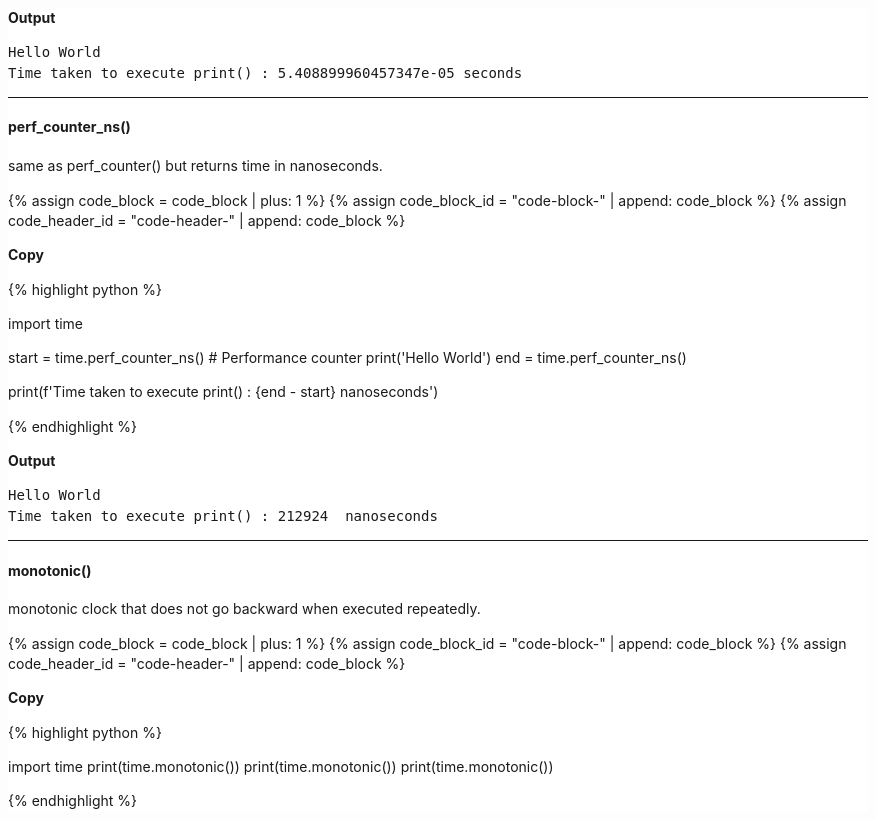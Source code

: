 <div class="result"><p class="result-header"><b>Output</b></p>
<pre class="result-content">
Hello World
Time taken to execute print() : 5.408899960457347e-05 seconds
</pre></div>

<hr/>






#### perf_counter_ns()
<p> same as perf_counter() but returns time in nanoseconds. </p>


{% assign code_block = code_block | plus: 1 %}
{% assign code_block_id = "code-block-" | append: code_block %}
{% assign code_header_id = "code-header-" | append: code_block %}
<div id="{{ code_block_id }}" class="code-block">
<p id= "{{ code_header_id }}" class="code-header" data-toggle="tooltip" data-original-title="Copy to ClipBoard"><b>Copy</b></p><script type="text/javascript">copyHover("{{ code_block_id }}", "{{ code_header_id }}")</script>
{% highlight python %}

import time

start = time.perf_counter_ns()   # Performance counter
print('Hello World')
end = time.perf_counter_ns()

print(f'Time taken to execute print() : {end - start}  nanoseconds')

{% endhighlight %}
</div>

<div class="result"><p class="result-header"><b>Output</b></p>
<pre class="result-content">
Hello World
Time taken to execute print() : 212924  nanoseconds
</pre></div>

<hr/>




#### monotonic()
<p> monotonic clock that does not go backward when executed repeatedly. </p>


{% assign code_block = code_block | plus: 1 %}
{% assign code_block_id = "code-block-" | append: code_block %}
{% assign code_header_id = "code-header-" | append: code_block %}
<div id="{{ code_block_id }}" class="code-block">
<p id= "{{ code_header_id }}" class="code-header" data-toggle="tooltip" data-original-title="Copy to ClipBoard"><b>Copy</b></p><script type="text/javascript">copyHover("{{ code_block_id }}", "{{ code_header_id }}")</script>
{% highlight python %}

import time
print(time.monotonic())
print(time.monotonic())
print(time.monotonic())

{% endhighlight %}
</div>
